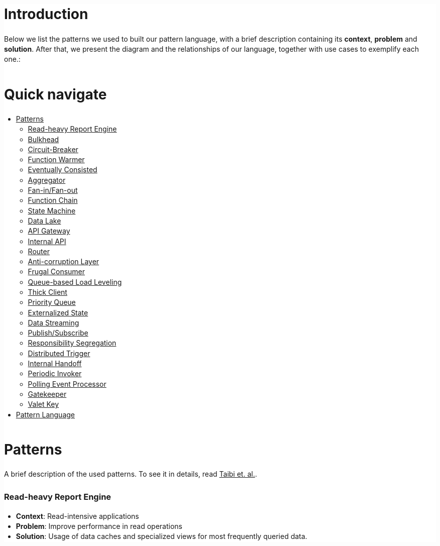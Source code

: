 # Introduction
Below we list the patterns we used to built our pattern language, with a brief description containing its **context**, **problem** and **solution**. After that, we present the diagram and the relationships of our language, together with use cases to exemplify each one.:

# Quick navigate
- [Patterns](#patterns)
    - [Read-heavy Report Engine](#)
    - [Bulkhead](#bulkhead)
    - [Circuit-Breaker](#)
    - [Function Warmer](#)
    - [Eventually Consisted](#)
    - [Aggregator](#)
    - [Fan-in/Fan-out](#)
    - [Function Chain](#)
    - [State Machine](#)
    - [Data Lake](#)
    - [API Gateway](#)
    - [Internal API](#)
    - [Router](#)
    - [Anti-corruption Layer](#)
    - [Frugal Consumer](#)
    - [Queue-based Load Leveling](#)
    - [Thick Client](#)
    - [Priority Queue](#)
    - [Externalized State](#)
    - [Data Streaming](#)
    - [Publish/Subscribe](#)
    - [Responsibility Segregation](#)
    - [Distributed Trigger](#)
    - [Internal Handoff](#)
    - [Periodic Invoker](#)
    - [Polling Event Processor](#)
    - [Gatekeeper](#)
    - [Valet Key](#)
- [Pattern Language](#pattern-language)

# Patterns
A brief description of the used patterns. To see it in details, read [Taibi et. al.](https://www.researchgate.net/publication/340121613_Patterns_for_Serverless_Functions_Function-as-a-Service_A_Multivocal_Literature_Review).


### Read-heavy Report Engine
- **Context**: Read-intensive applications
- **Problem**: Improve performance in read operations
- **Solution**: Usage of data caches and specialized views for most frequently queried data.
